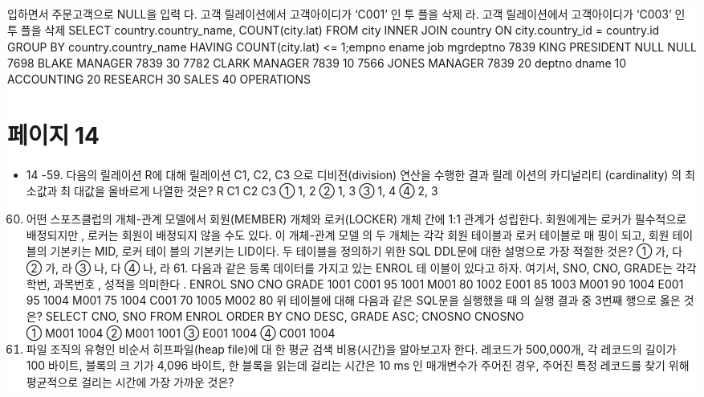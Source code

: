 입하면서 주문고객으로 NULL을 입력
다. 고객 릴레이션에서 고객아이디가 ‘C001’ 인 투
플을 삭제
라. 고객 릴레이션에서 고객아이디가 ‘C003’ 인 투
플을 삭제
SELECT country.country_name, COUNT(city.lat)
FROM city INNER JOIN country 
     ON city.country_id = country.id
GROUP BY country.country_name
HAVING COUNT(city.lat) <= 1;empno ename job mgrdeptno
7839 KING PRESIDENT NULL NULL
7698 BLAKE MANAGER 7839 30
7782 CLARK MANAGER 7839 10
7566 JONES MANAGER 7839 20
deptno dname
10 ACCOUNTING
20 RESEARCH
30 SALES
40 OPERATIONS

# 페이지 14

- 14 -59. 다음의 릴레이션 R에 대해 릴레이션 C1, C2, C3
으로 디비전(division) 연산을 수행한 결과 릴레
이션의 카디널리티 (cardinality) 의 최소값과 최
대값을 올바르게 나열한 것은? 
     R             C1      C2       C3
  ① 1, 2 ② 1, 3 
  ③ 1, 4 ④ 2, 3 
60. 어떤 스포츠클럽의 개체-관계 모델에서 회원(MEMBER) 
개체와 로커(LOCKER) 개체 간에 1:1 관계가 성립한다. 
회원에게는 로커가 필수적으로 배정되지만 , 로커는 
회원이 배정되지 않을 수도 있다. 이 개체-관계 모델
의 두 개체는 각각 회원 테이블과 로커 테이블로 매
핑이 되고, 회원 테이블의 기본키는 MID, 로커 테이
블의 기본키는 LID이다. 두 테이블을 정의하기 위한 
SQL DDL문에 대한 설명으로 가장 적절한 것은?
  ① 가, 다 ② 가, 라 
  ③ 나, 다 ④ 나, 라   61. 다음과 같은 등록 데이터를 가지고 있는 ENROL 테
이블이 있다고 하자. 여기서, SNO, CNO, GRADE는 
각각 학번, 과목번호 , 성적을 의미한다 .
 ENROL
SNO CNO GRADE
1001 C001 95
1001 M001 80
1002 E001 85
1003 M001 90
1004 E001 95
1004 M001 75
1004 C001 70
1005 M002 80
  위 테이블에 대해 다음과 같은 SQL문을 실행했을 때
의 실행 결과 중 3번째 행으로 옳은 것은?
SELECT CNO, SNO FROM ENROL ORDER BY CNO DESC, GRADE ASC;
CNOSNO  CNOSNO   
  ① M001 1004 ② M001 1001
  ③ E001 1004 ④ C001 1004
62. 파일 조직의 유형인 비순서 히프파일(heap file)에 대
한 평균 검색 비용(시간)을 알아보고자 한다. 레코드가 
500,000개, 각 레코드의 길이가 100 바이트, 블록의 크
기가 4,096 바이트, 한 블록을 읽는데 걸리는 시간은 10 
ms 인 매개변수가 주어진 경우, 주어진 특정 레코드를 
찾기 위해 평균적으로 걸리는 시간에 가장 가까운 것은? 